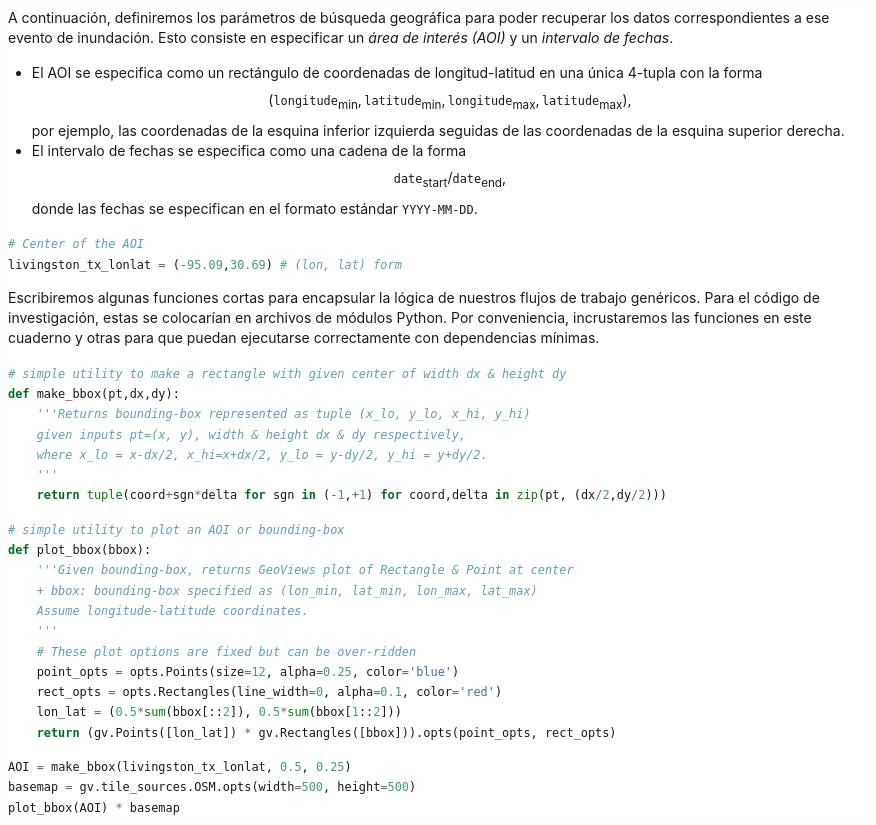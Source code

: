 

A continuación, definiremos los parámetros de búsqueda geográfica para poder recuperar los datos correspondientes a ese evento de inundación. Esto consiste en especificar un _área de interés (AOI)_ y un _intervalo de fechas_.

- El AOI se especifica como un rectángulo de coordenadas de longitud-latitud en una única 4-tupla con la forma
  $$({\mathtt{longitude}}_{\mathrm{min}},{\mathtt{latitude}}_{\mathrm{min}},{\mathtt{longitude}}_{\mathrm{max}},{\mathtt{latitude}}_{\mathrm{max}}),$$
  por ejemplo, las coordenadas de la esquina inferior izquierda seguidas de las coordenadas de la esquina superior derecha.
- El intervalo de fechas se especifica como una cadena de la forma
  $${\mathtt{date}_{\mathrm{start}}}/{\mathtt{date}_{\mathrm{end}}},$$
  donde las fechas se especifican en el formato estándar `YYYY-MM-DD`.



```python jupyter={"source_hidden": true}
# Center of the AOI
livingston_tx_lonlat = (-95.09,30.69) # (lon, lat) form
```



Escribiremos algunas funciones cortas para encapsular la lógica de nuestros flujos de trabajo genéricos. Para el código de investigación, estas se colocarían en archivos de módulos Python. Por conveniencia, incrustaremos las funciones en este cuaderno y otras para que puedan ejecutarse correctamente con dependencias mínimas.



```python jupyter={"source_hidden": true}
# simple utility to make a rectangle with given center of width dx & height dy
def make_bbox(pt,dx,dy):
    '''Returns bounding-box represented as tuple (x_lo, y_lo, x_hi, y_hi)
    given inputs pt=(x, y), width & height dx & dy respectively,
    where x_lo = x-dx/2, x_hi=x+dx/2, y_lo = y-dy/2, y_hi = y+dy/2.
    '''
    return tuple(coord+sgn*delta for sgn in (-1,+1) for coord,delta in zip(pt, (dx/2,dy/2)))
```

```python jupyter={"source_hidden": true}
# simple utility to plot an AOI or bounding-box
def plot_bbox(bbox):
    '''Given bounding-box, returns GeoViews plot of Rectangle & Point at center
    + bbox: bounding-box specified as (lon_min, lat_min, lon_max, lat_max)
    Assume longitude-latitude coordinates.
    '''
    # These plot options are fixed but can be over-ridden
    point_opts = opts.Points(size=12, alpha=0.25, color='blue')
    rect_opts = opts.Rectangles(line_width=0, alpha=0.1, color='red')
    lon_lat = (0.5*sum(bbox[::2]), 0.5*sum(bbox[1::2]))
    return (gv.Points([lon_lat]) * gv.Rectangles([bbox])).opts(point_opts, rect_opts)
```

```python jupyter={"source_hidden": true}
AOI = make_bbox(livingston_tx_lonlat, 0.5, 0.25)
basemap = gv.tile_sources.OSM.opts(width=500, height=500)
plot_bbox(AOI) * basemap
```
